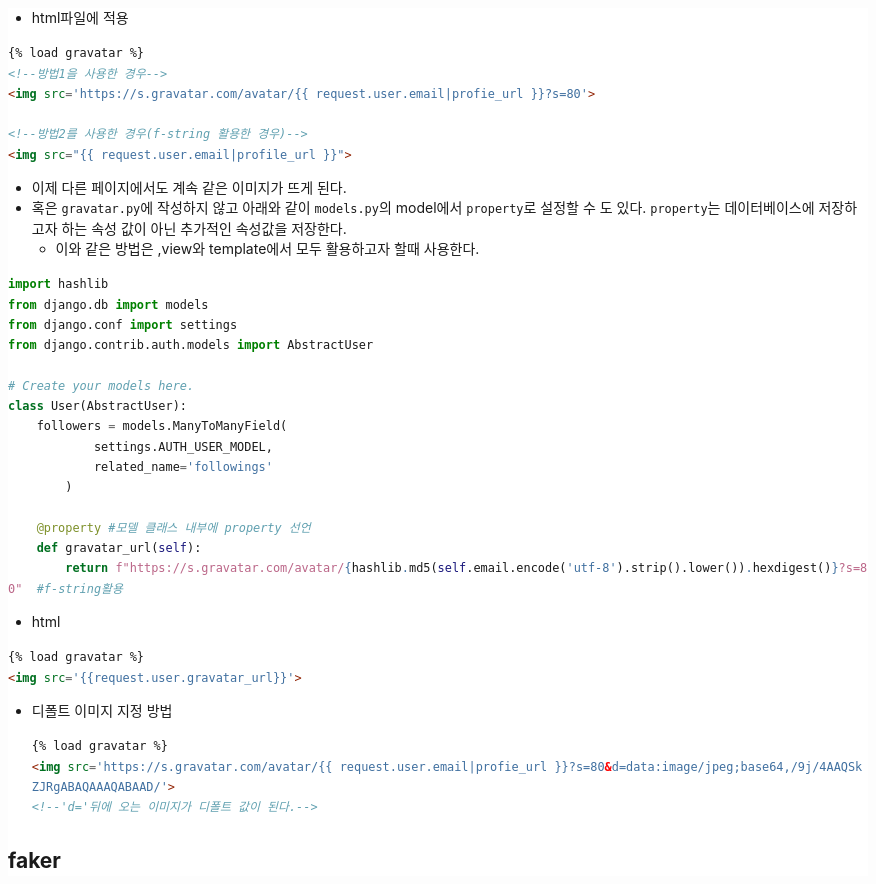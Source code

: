   - html파일에 적용

  ```html
  {% load gravatar %}
  <!--방법1을 사용한 경우-->
  <img src='https://s.gravatar.com/avatar/{{ request.user.email|profie_url }}?s=80'>
  
  <!--방법2를 사용한 경우(f-string 활용한 경우)-->
  <img src="{{ request.user.email|profile_url }}">
  ```

  - 이제 다른 페이지에서도 계속 같은 이미지가 뜨게 된다.
  - 혹은  `gravatar.py`에 작성하지 않고 아래와 같이 `models.py`의 model에서 `property`로 설정할 수 도 있다. `property`는 데이터베이스에 저장하고자 하는 속성 값이 아닌 추가적인 속성값을 저장한다.
    - 이와 같은 방법은 ,view와 template에서 모두 활용하고자 할때 사용한다. 

  ```python
  import hashlib
  from django.db import models
  from django.conf import settings
  from django.contrib.auth.models import AbstractUser
  
  # Create your models here.
  class User(AbstractUser):
      followers = models.ManyToManyField(
              settings.AUTH_USER_MODEL,
              related_name='followings'
          )
  
      @property #모델 클래스 내부에 property 선언
      def gravatar_url(self):
          return f"https://s.gravatar.com/avatar/{hashlib.md5(self.email.encode('utf-8').strip().lower()).hexdigest()}?s=80"  #f-string활용
  ```

  - html

  ```html
  {% load gravatar %}
  <img src='{{request.user.gravatar_url}}'>
  ```

- 디폴트 이미지 지정 방법

  ```html
  {% load gravatar %}
  <img src='https://s.gravatar.com/avatar/{{ request.user.email|profie_url }}?s=80&d=data:image/jpeg;base64,/9j/4AAQSkZJRgABAQAAAQABAAD/'>
  <!--'d='뒤에 오는 이미지가 디폴트 값이 된다.-->
  ```

  



## faker
